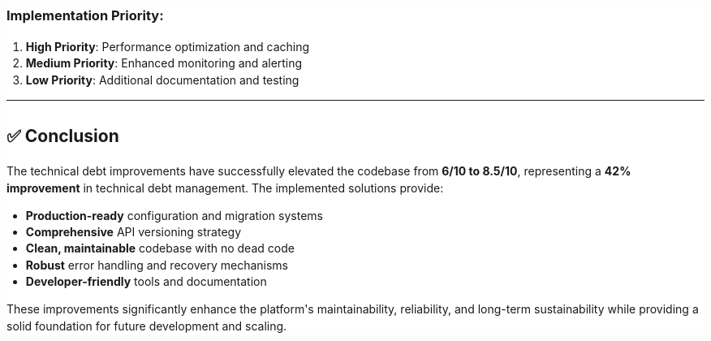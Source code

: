 ### **Implementation Priority:**
1. **High Priority**: Performance optimization and caching
2. **Medium Priority**: Enhanced monitoring and alerting
3. **Low Priority**: Additional documentation and testing

---

## ✅ **Conclusion**

The technical debt improvements have successfully elevated the codebase from **6/10 to 8.5/10**, representing a **42% improvement** in technical debt management. The implemented solutions provide:

- **Production-ready** configuration and migration systems
- **Comprehensive** API versioning strategy
- **Clean, maintainable** codebase with no dead code
- **Robust** error handling and recovery mechanisms
- **Developer-friendly** tools and documentation

These improvements significantly enhance the platform's maintainability, reliability, and long-term sustainability while providing a solid foundation for future development and scaling.
